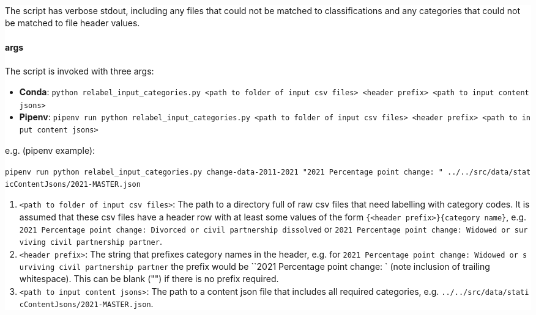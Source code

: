 The script has verbose stdout, including any files that could not be matched to classifications and any categories that could not be matched to file header values.

#### args

The script is invoked with three args:

- **Conda**: `python relabel_input_categories.py <path to folder of input csv files> <header prefix> <path to input content jsons>`
- **Pipenv**: `pipenv run python relabel_input_categories.py <path to folder of input csv files> <header prefix> <path to input content jsons>`

e.g. (pipenv example):

```shell
pipenv run python relabel_input_categories.py change-data-2011-2021 "2021 Percentage point change: " ../../src/data/staticContentJsons/2021-MASTER.json
```

1. `<path to folder of input csv files>`: The path to a directory full of raw csv files that need labelling with category codes. It is assumed that these csv files have a header row with at least some values of the form `{<header prefix>}{category name}`, e.g. `2021 Percentage point change: Divorced or civil partnership dissolved` or `2021 Percentage point change: Widowed or surviving civil partnership partner`.
2. `<header prefix>`: The string that prefixes category names in the header, e.g. for `2021 Percentage point change: Widowed or surviving civil partnership partner` the prefix would be ``2021 Percentage point change: ` (note inclusion of trailing whitespace). This can be blank ("") if there is no prefix required.
3. `<path to input content jsons>`: The path to a content json file that includes all required categories, e.g. `../../src/data/staticContentJsons/2021-MASTER.json`.
